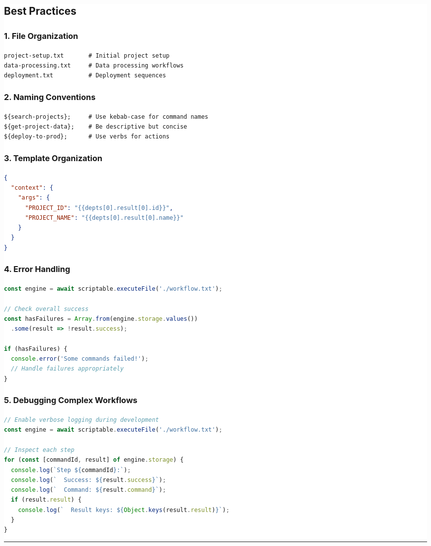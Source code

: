 
## Best Practices

### 1. **File Organization**
```plaintext
project-setup.txt       # Initial project setup
data-processing.txt     # Data processing workflows
deployment.txt          # Deployment sequences
```

### 2. **Naming Conventions**
```plaintext
${search-projects};     # Use kebab-case for command names
${get-project-data};    # Be descriptive but concise
${deploy-to-prod};      # Use verbs for actions
```

### 3. **Template Organization**
```json
{
  "context": {
    "args": {
      "PROJECT_ID": "{{depts[0].result[0].id}}",
      "PROJECT_NAME": "{{depts[0].result[0].name}}"
    }
  }
}
```

### 4. **Error Handling**
```typescript
const engine = await scriptable.executeFile('./workflow.txt');

// Check overall success
const hasFailures = Array.from(engine.storage.values())
  .some(result => !result.success);

if (hasFailures) {
  console.error('Some commands failed!');
  // Handle failures appropriately
}
```

### 5. **Debugging Complex Workflows**
```typescript
// Enable verbose logging during development
const engine = await scriptable.executeFile('./workflow.txt');

// Inspect each step
for (const [commandId, result] of engine.storage) {
  console.log(`Step ${commandId}:`);
  console.log(`  Success: ${result.success}`);
  console.log(`  Command: ${result.command}`);
  if (result.result) {
    console.log(`  Result keys: ${Object.keys(result.result)}`);
  }
}
```

---